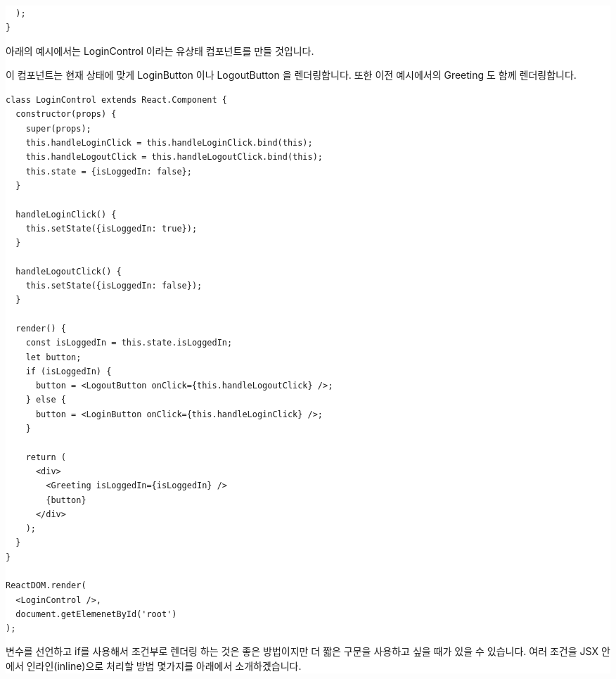 ```react
  );
}
```

아래의 예시에서는 LoginControl 이라는 유상태 컴포넌트를 만들 것입니다.

이 컴포넌트는 현재 상태에 맞게 LoginButton 이나 LogoutButton 을 렌더링합니다.
또한 이전 예시에서의 Greeting 도 함께 렌더링합니다.

```react
class LoginControl extends React.Component {
  constructor(props) {
    super(props);
    this.handleLoginClick = this.handleLoginClick.bind(this);
    this.handleLogoutClick = this.handleLogoutClick.bind(this);
    this.state = {isLoggedIn: false};
  }

  handleLoginClick() {
    this.setState({isLoggedIn: true});
  }

  handleLogoutClick() {
    this.setState({isLoggedIn: false});
  }

  render() {
    const isLoggedIn = this.state.isLoggedIn;
    let button;
    if (isLoggedIn) {
      button = <LogoutButton onClick={this.handleLogoutClick} />;
    } else {
      button = <LoginButton onClick={this.handleLoginClick} />;
    }

    return (
      <div>
        <Greeting isLoggedIn={isLoggedIn} />
        {button}
      </div>
    );
  }
}

ReactDOM.render(
  <LoginControl />,
  document.getElemenetById('root')
);
```

변수를 선언하고 if를 사용해서 조건부로 렌더링 하는 것은 좋은 방법이지만 더 짧은 구문을 사용하고 싶을 때가 있을 수 있습니다. 여러 조건을 JSX 안에서 인라인(inline)으로 처리할 방법 몇가지를 아래에서 소개하겠습니다.
